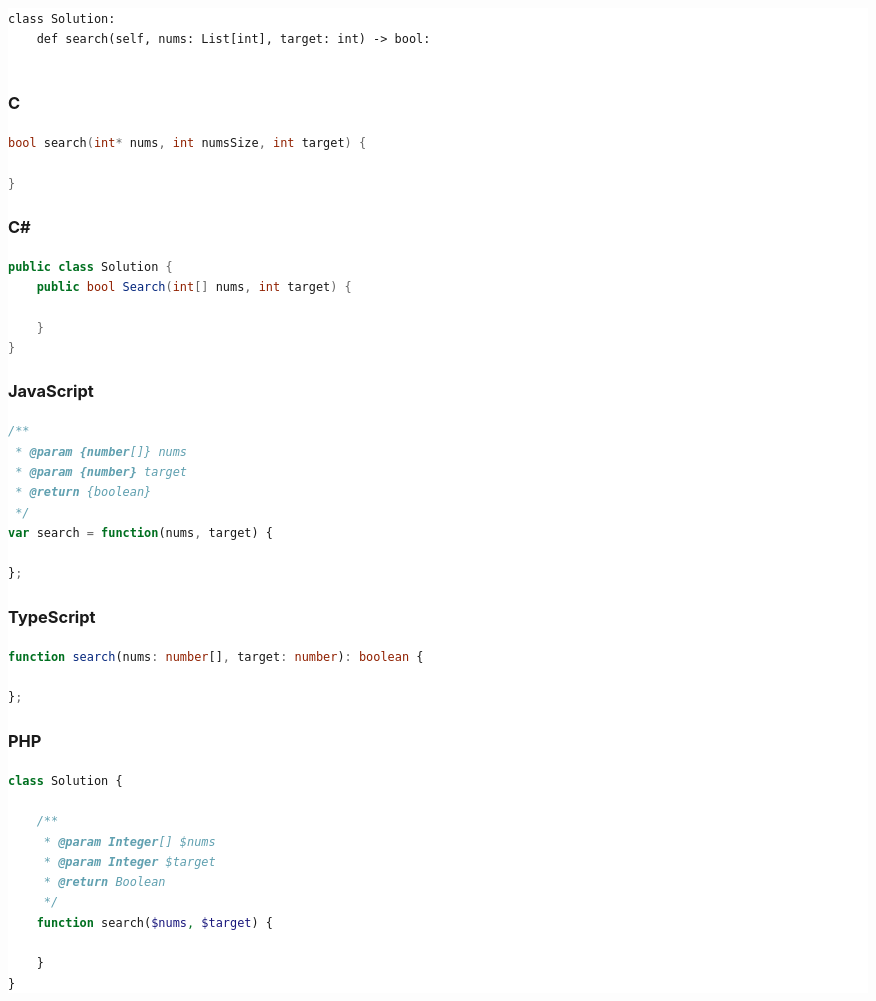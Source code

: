 ```python3
class Solution:
    def search(self, nums: List[int], target: int) -> bool:
        
```

### C

```c
bool search(int* nums, int numsSize, int target) {
    
}
```

### C#

```csharp
public class Solution {
    public bool Search(int[] nums, int target) {
        
    }
}
```

### JavaScript

```javascript
/**
 * @param {number[]} nums
 * @param {number} target
 * @return {boolean}
 */
var search = function(nums, target) {
    
};
```

### TypeScript

```typescript
function search(nums: number[], target: number): boolean {
    
};
```

### PHP

```php
class Solution {

    /**
     * @param Integer[] $nums
     * @param Integer $target
     * @return Boolean
     */
    function search($nums, $target) {
        
    }
}
```
